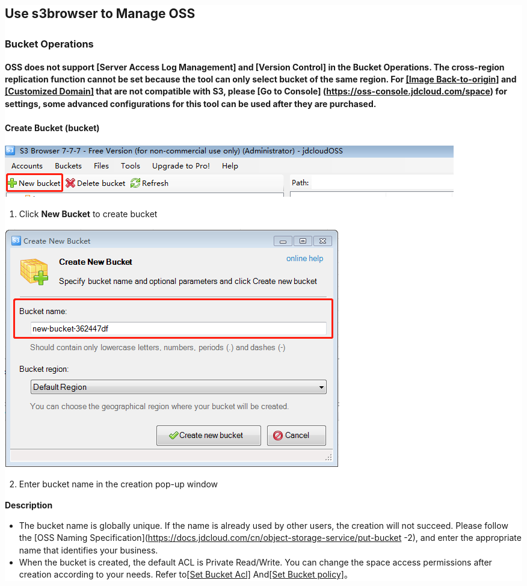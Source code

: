 ## Use s3browser to Manage OSS

### Bucket Operations

**OSS does not support [Server Access Log Management] and [Version Control] in the Bucket Operations. The cross-region replication function cannot be set because the tool can only select bucket of the same region. For [[Image Back-to-origin]](https://docs.jdcloud.com/cn/object-storage-service/manage-origin-retrieval-settings-2) and [[Customized Domain]](https://docs.jdcloud.com/cn/object-storage-service/set-custom-domain-name-2) that are not compatible with S3, please [Go to Console] (https://oss-console.jdcloud.com/space) for settings, some advanced configurations for this tool can be used after they are purchased.**

<div id="user-content-3"></div>

#### Create Bucket (bucket)

![](../../../../image/Object-Storage-Service/OSS-126.png)

1. Click **New Bucket** to create bucket

![](../../../../image/Object-Storage-Service/OSS-127.png)

2. Enter bucket name in the creation pop-up window

**Description**

* The bucket name is globally unique. If the name is already used by other users, the creation will not succeed. Please follow the [OSS Naming Specification](https://docs.jdcloud.com/cn/object-storage-service/put-bucket -2), and enter the appropriate name that identifies your business.
* When the bucket is created, the default ACL is Private Read/Write. You can change the space access permissions after creation according to your needs. Refer to[[Set Bucket Acl]](Manage-OSS-With-s3browser#user-content-4)
And[[Set Bucket policy]](Manage-OSS-With-s3browser#user-content-5)。
